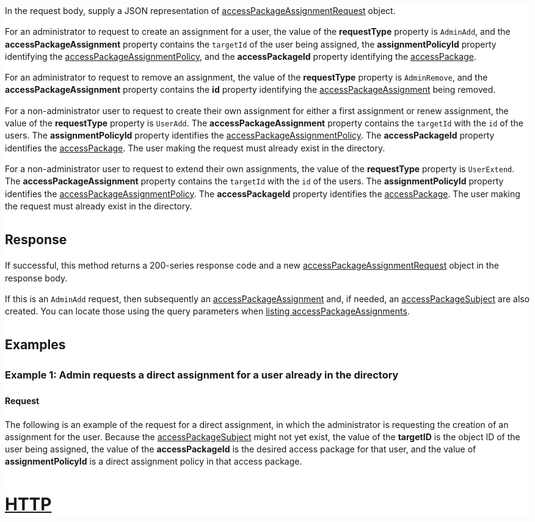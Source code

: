 In the request body, supply a JSON representation of [accessPackageAssignmentRequest](../resources/accesspackageassignmentrequest.md) object.

For an administrator to request to create an assignment for a user, the value of the **requestType** property is `AdminAdd`, and the **accessPackageAssignment** property contains the `targetId` of the user being assigned, the **assignmentPolicyId** property identifying the [accessPackageAssignmentPolicy](../resources/accesspackageassignmentpolicy.md), and the **accessPackageId** property identifying the [accessPackage](../resources/accesspackage.md).

For an administrator to request to remove an assignment, the value of the **requestType** property is `AdminRemove`, and the **accessPackageAssignment** property contains the **id** property identifying the [accessPackageAssignment](../resources/accesspackageassignment.md) being removed.

For a non-administrator user to request to create their own assignment for either a first assignment or renew assignment, the value of the **requestType** property is `UserAdd`. The **accessPackageAssignment** property contains the `targetId` with the `id` of the users. The **assignmentPolicyId** property identifies the [accessPackageAssignmentPolicy](../resources/accesspackageassignmentpolicy.md). The **accessPackageId** property identifies the [accessPackage](../resources/accesspackage.md). The user making the request must already exist in the directory.

For a non-administrator user to request to extend their own assignments, the value of the **requestType** property is `UserExtend`. The **accessPackageAssignment** property contains the `targetId` with the `id` of the users. The **assignmentPolicyId** property identifies the [accessPackageAssignmentPolicy](../resources/accesspackageassignmentpolicy.md). The **accessPackageId** property identifies the [accessPackage](../resources/accesspackage.md). The user making the request must already exist in the directory.

## Response

If successful, this method returns a 200-series response code and a new [accessPackageAssignmentRequest](../resources/accesspackageassignmentrequest.md) object in the response body.  

If this is an `AdminAdd` request, then subsequently an [accessPackageAssignment](../resources/accesspackageassignment.md) and, if needed, an [accessPackageSubject](../resources/accesspackagesubject.md) are also created. You can locate those using the query parameters when [listing accessPackageAssignments](entitlementmanagement-list-accesspackageassignments.md).

## Examples
### Example 1: Admin requests a direct assignment for a user already in the directory
#### Request

The following is an example of the request for a direct assignment, in which the administrator is requesting the creation of an assignment for the user. Because the [accessPackageSubject](../resources/accesspackagesubject.md) might not yet exist, the value of the **targetID** is the object ID of the user being assigned, the value of the **accessPackageId** is the desired access package for that user, and the value of **assignmentPolicyId** is a direct assignment policy in that access package.
 

# [HTTP](#tab/http)

